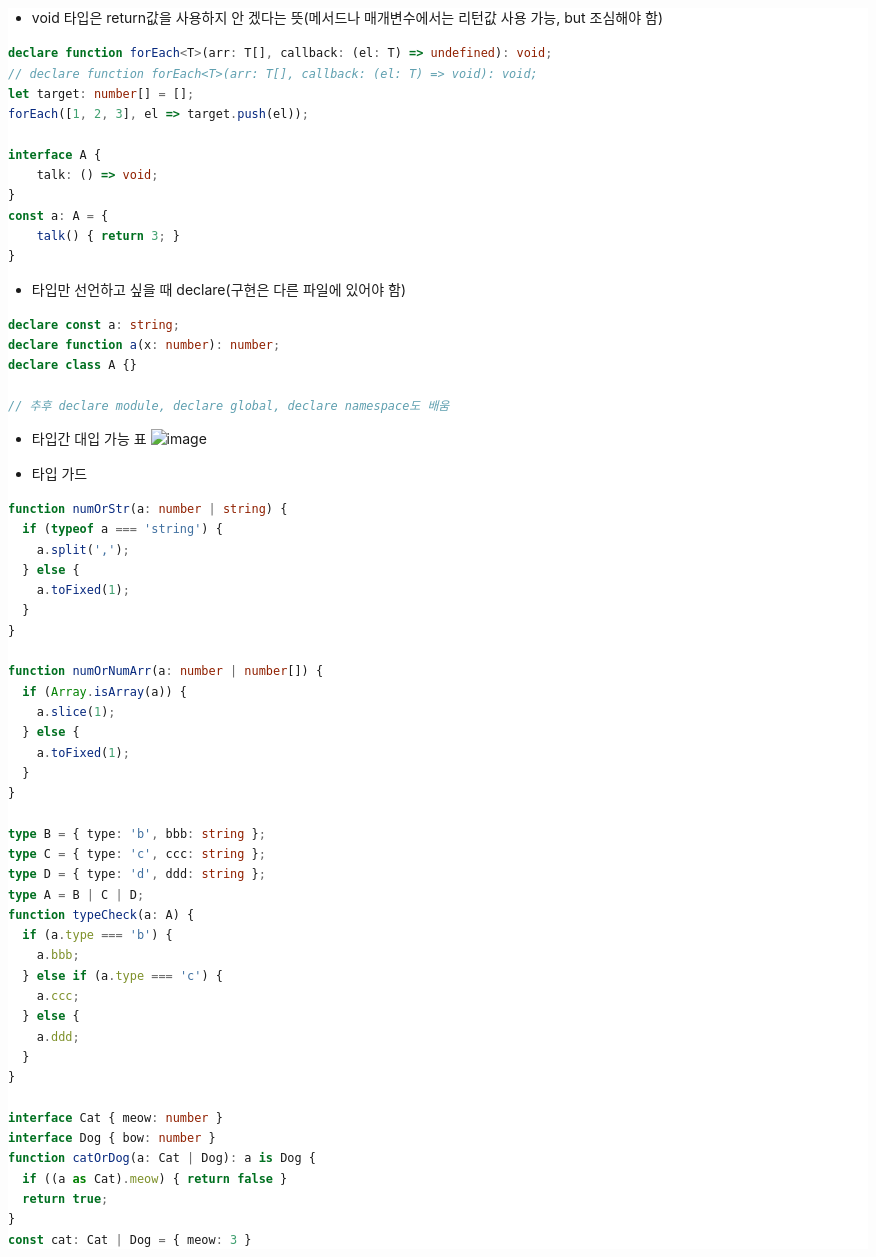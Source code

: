 - void 타입은 return값을 사용하지 안 겠다는 뜻(메서드나 매개변수에서는 리턴값 사용 가능, but 조심해야 함)
```typescript
declare function forEach<T>(arr: T[], callback: (el: T) => undefined): void;
// declare function forEach<T>(arr: T[], callback: (el: T) => void): void;
let target: number[] = [];
forEach([1, 2, 3], el => target.push(el));

interface A {
    talk: () => void;
}
const a: A = {
    talk() { return 3; }
}
```
- 타입만 선언하고 싶을 때 declare(구현은 다른 파일에 있어야 함)
```typescript
declare const a: string;
declare function a(x: number): number;
declare class A {}

// 추후 declare module, declare global, declare namespace도 배움
```

- 타입간 대입 가능 표
![image](https://user-images.githubusercontent.com/10962668/179646513-3c3be896-3bbc-4784-848b-06bc47e8b129.png)

- 타입 가드
```typescript
function numOrStr(a: number | string) {
  if (typeof a === 'string') {
    a.split(',');  
  } else {
    a.toFixed(1);
  }
}

function numOrNumArr(a: number | number[]) {
  if (Array.isArray(a)) {
    a.slice(1);  
  } else {
    a.toFixed(1);
  }
}

type B = { type: 'b', bbb: string };
type C = { type: 'c', ccc: string };
type D = { type: 'd', ddd: string };
type A = B | C | D;
function typeCheck(a: A) {
  if (a.type === 'b') {
    a.bbb;
  } else if (a.type === 'c') {
    a.ccc;
  } else {
    a.ddd;
  }
}

interface Cat { meow: number }
interface Dog { bow: number }
function catOrDog(a: Cat | Dog): a is Dog {
  if ((a as Cat).meow) { return false }
  return true;
}
const cat: Cat | Dog = { meow: 3 }
```

  [extraProps: string]: any